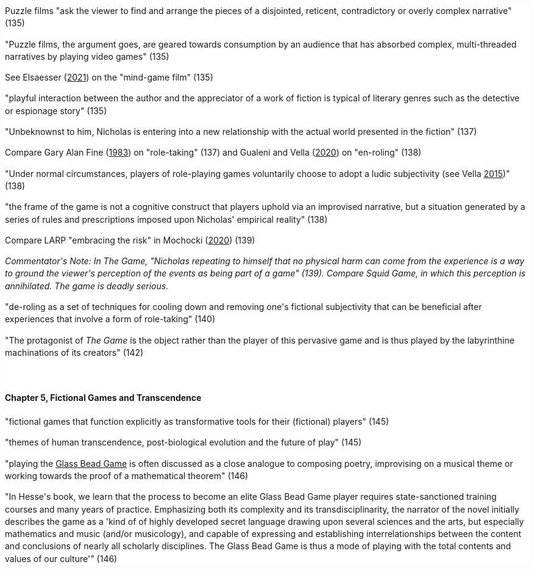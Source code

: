Puzzle films "ask the viewer to find and arrange the pieces of a disjointed, reticent, contradictory or overly complex narrative" (135)

"Puzzle films, the argument goes, are geared towards consumption by an audience that has absorbed complex, multi-threaded narratives by playing video games" (135)

See Elsaesser ([2021](https://www.routledge.com/The-Mind-Game-Film-Distributed-Agency-Time-Travel-and-Productive-Pathology/Elsaesser/p/book/9780415968126)) on the "mind-game film" (135)

"playful interaction between the author and the appreciator of a work of fiction is typical of literary genres such as the detective or espionage story" (135)

"Unbeknownst to him, Nicholas is entering into a new relationship with the actual world presented in the fiction" (137)

Compare Gary Alan Fine ([1983](https://press.uchicago.edu/ucp/books/book/chicago/S/bo5949823.html)) on "role-taking" (137) and Gualeni and Vella ([2020](https://link.springer.com/book/10.1007/978-3-030-38478-4)) on "en-roling" (138)

"Under normal circumstances, players of role-playing games voluntarily choose to adopt a ludic subjectivity (see Vella [2015](https://pure.itu.dk/en/publications/the-ludic-subject-and-the-ludic-self-analyzing-the-i-in-the-gamew))" (138)

"the frame of the game is not a cognitive construct that players uphold via an improvised narrative, but a situation generated by a series of rules and prescriptions imposed upon Nicholas' empirical reality" (138)

Compare LARP "embracing the risk" in Mochocki ([2020](https://www.researchgate.net/publication/348743821_Rhetorics_and_Mechanics_of_Player_Safety_in_the_Nordic-American_Larp_Discourse)) (139)

*Commentator's Note: In The Game, "Nicholas repeating to himself that no physical harm can come from the experience is a way to ground the viewer's perception of the events as being part of a game" (139). Compare Squid Game, in which this perception is annihilated. The game is deadly serious.*

"de-roling as a set of techniques for cooling down and removing one's fictional subjectivity that can be beneficial after experiences that involve a form of role-taking" (140)

"The protagonist of *The Game* is the object rather than the player of this pervasive game and is thus played by the labyrinthine machinations of its creators" (142)

<br>


#### Chapter 5, Fictional Games and Transcendence

"fictional games that function explicitly as transformative tools for their (fictional) players" (145)

"themes of human transcendence, post-biological evolution and the future of play" (145)

"playing the [Glass Bead Game](https://en.wikipedia.org/wiki/The_Glass_Bead_Game) is often discussed as a close analogue to composing poetry, improvising on a musical theme or working towards the proof of a mathematical theorem" (146)

"In Hesse's book, we learn that the process to become an elite Glass Bead Game player requires state-sanctioned training courses and many years of practice. Emphasizing both its complexity and its transdisciplinarity, the narrator of the novel initially describes the game as a 'kind of of highly developed secret language drawing upon several sciences and the arts, but especially mathematics and music (and/or musicology), and capable of expressing and establishing interrelationships between the content and conclusions of nearly all scholarly disciplines. The Glass Bead Game is thus a mode of playing with the total contents and values of our culture'" (146)
